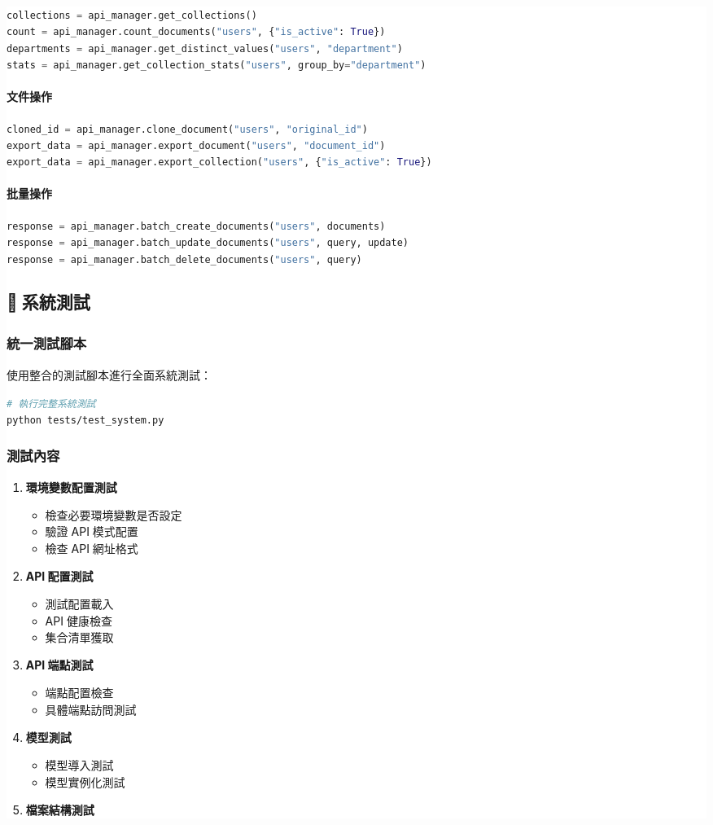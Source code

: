 ```python
collections = api_manager.get_collections()
count = api_manager.count_documents("users", {"is_active": True})
departments = api_manager.get_distinct_values("users", "department")
stats = api_manager.get_collection_stats("users", group_by="department")
```

#### 文件操作

```python
cloned_id = api_manager.clone_document("users", "original_id")
export_data = api_manager.export_document("users", "document_id")
export_data = api_manager.export_collection("users", {"is_active": True})
```

#### 批量操作

```python
response = api_manager.batch_create_documents("users", documents)
response = api_manager.batch_update_documents("users", query, update)
response = api_manager.batch_delete_documents("users", query)
```

## 🧪 系統測試

### 統一測試腳本

使用整合的測試腳本進行全面系統測試：

```bash
# 執行完整系統測試
python tests/test_system.py
```

### 測試內容

1. **環境變數配置測試**

   - 檢查必要環境變數是否設定
   - 驗證 API 模式配置
   - 檢查 API 網址格式
2. **API 配置測試**

   - 測試配置載入
   - API 健康檢查
   - 集合清單獲取
3. **API 端點測試**

   - 端點配置檢查
   - 具體端點訪問測試
4. **模型測試**

   - 模型導入測試
   - 模型實例化測試
5. **檔案結構測試**
